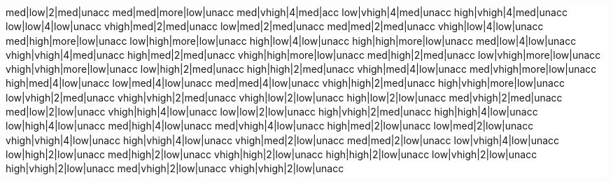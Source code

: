 med|low|2|med|unacc
med|med|more|low|unacc
med|vhigh|4|med|acc
low|vhigh|4|med|unacc
high|vhigh|4|med|unacc
low|low|4|low|unacc
vhigh|med|2|med|unacc
low|med|2|med|unacc
med|med|2|med|unacc
vhigh|low|4|low|unacc
med|high|more|low|unacc
low|high|more|low|unacc
high|low|4|low|unacc
high|high|more|low|unacc
med|low|4|low|unacc
vhigh|vhigh|4|med|unacc
high|med|2|med|unacc
vhigh|high|more|low|unacc
med|high|2|med|unacc
low|vhigh|more|low|unacc
vhigh|vhigh|more|low|unacc
low|high|2|med|unacc
high|high|2|med|unacc
vhigh|med|4|low|unacc
med|vhigh|more|low|unacc
high|med|4|low|unacc
low|med|4|low|unacc
med|med|4|low|unacc
vhigh|high|2|med|unacc
high|vhigh|more|low|unacc
low|vhigh|2|med|unacc
vhigh|vhigh|2|med|unacc
vhigh|low|2|low|unacc
high|low|2|low|unacc
med|vhigh|2|med|unacc
med|low|2|low|unacc
vhigh|high|4|low|unacc
low|low|2|low|unacc
high|vhigh|2|med|unacc
high|high|4|low|unacc
low|high|4|low|unacc
med|high|4|low|unacc
med|vhigh|4|low|unacc
high|med|2|low|unacc
low|med|2|low|unacc
vhigh|vhigh|4|low|unacc
high|vhigh|4|low|unacc
vhigh|med|2|low|unacc
med|med|2|low|unacc
low|vhigh|4|low|unacc
low|high|2|low|unacc
med|high|2|low|unacc
vhigh|high|2|low|unacc
high|high|2|low|unacc
low|vhigh|2|low|unacc
high|vhigh|2|low|unacc
med|vhigh|2|low|unacc
vhigh|vhigh|2|low|unacc
